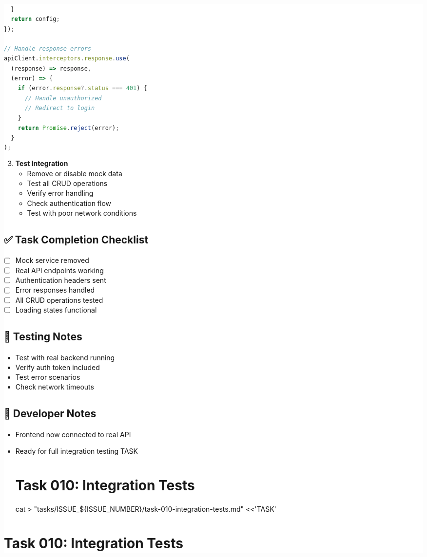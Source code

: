    ```typescript
     }
     return config;
   });
   
   // Handle response errors
   apiClient.interceptors.response.use(
     (response) => response,
     (error) => {
       if (error.response?.status === 401) {
         // Handle unauthorized
         // Redirect to login
       }
       return Promise.reject(error);
     }
   );
   ```

3. **Test Integration**
   - Remove or disable mock data
   - Test all CRUD operations
   - Verify error handling
   - Check authentication flow
   - Test with poor network conditions

## ✅ Task Completion Checklist
- [ ] Mock service removed
- [ ] Real API endpoints working
- [ ] Authentication headers sent
- [ ] Error responses handled
- [ ] All CRUD operations tested
- [ ] Loading states functional

## 🧪 Testing Notes
- Test with real backend running
- Verify auth token included
- Test error scenarios
- Check network timeouts

## 📝 Developer Notes
- Frontend now connected to real API
- Ready for full integration testing
TASK

  # Task 010: Integration Tests
  cat > "tasks/ISSUE_${ISSUE_NUMBER}/task-010-integration-tests.md" <<'TASK'
# Task 010: Integration Tests
